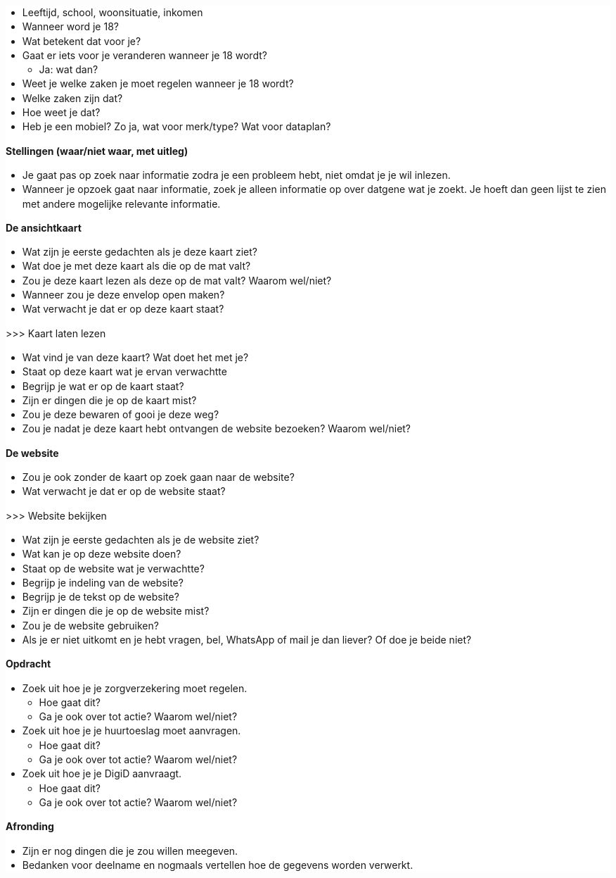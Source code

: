 - Leeftijd, school, woonsituatie, inkomen
- Wanneer word je 18?
- Wat betekent dat voor je?
- Gaat er iets voor je veranderen wanneer je 18 wordt?
  - Ja: wat dan?
- Weet je welke zaken je moet regelen wanneer je 18 wordt?
- Welke zaken zijn dat?
- Hoe weet je dat?
- Heb je een mobiel? Zo ja, wat voor merk/type? Wat voor dataplan?

**Stellingen (waar/niet waar, met uitleg)**

- Je gaat pas op zoek naar informatie zodra je een probleem hebt, niet omdat je je wil inlezen.
- Wanneer je opzoek gaat naar informatie, zoek je alleen informatie op over datgene wat je zoekt. Je hoeft dan geen lijst te zien met andere mogelijke relevante informatie.

**De ansichtkaart**

- Wat zijn je eerste gedachten als je deze kaart ziet?
- Wat doe je met deze kaart als die op de mat valt?
- Zou je deze kaart lezen als deze op de mat valt? Waarom wel/niet?
- Wanneer zou je deze envelop open maken?
- Wat verwacht je dat er op deze kaart staat?

\>\>\> Kaart laten lezen

- Wat vind je van deze kaart? Wat doet het met je?
- Staat op deze kaart wat je ervan verwachtte
- Begrijp je wat er op de kaart staat?
- Zijn er dingen die je op de kaart mist?
- Zou je deze bewaren of gooi je deze weg?
- Zou je nadat je deze kaart hebt ontvangen de website bezoeken? Waarom wel/niet?

**De website**

- Zou je ook zonder de kaart op zoek gaan naar de website?
- Wat verwacht je dat er op de website staat?

\>\>\> Website bekijken

- Wat zijn je eerste gedachten als je de website ziet?
- Wat kan je op deze website doen?
- Staat op de website wat je verwachtte?
- Begrijp je indeling van de website?
- Begrijp je de tekst op de website?
- Zijn er dingen die je op de website mist?
- Zou je de website gebruiken?
- Als je er niet uitkomt en je hebt vragen, bel, WhatsApp of mail je dan liever? Of doe je beide niet?

**Opdracht**

- Zoek uit hoe je je zorgverzekering moet regelen.
  - Hoe gaat dit?
  - Ga je ook over tot actie? Waarom wel/niet?
- Zoek uit hoe je je huurtoeslag moet aanvragen.
  - Hoe gaat dit?
  - Ga je ook over tot actie? Waarom wel/niet?
- Zoek uit hoe je je DigiD aanvraagt.
  - Hoe gaat dit?
  - Ga je ook over tot actie? Waarom wel/niet?

**Afronding**

- Zijn er nog dingen die je zou willen meegeven.
- Bedanken voor deelname en nogmaals vertellen hoe de gegevens worden verwerkt.
